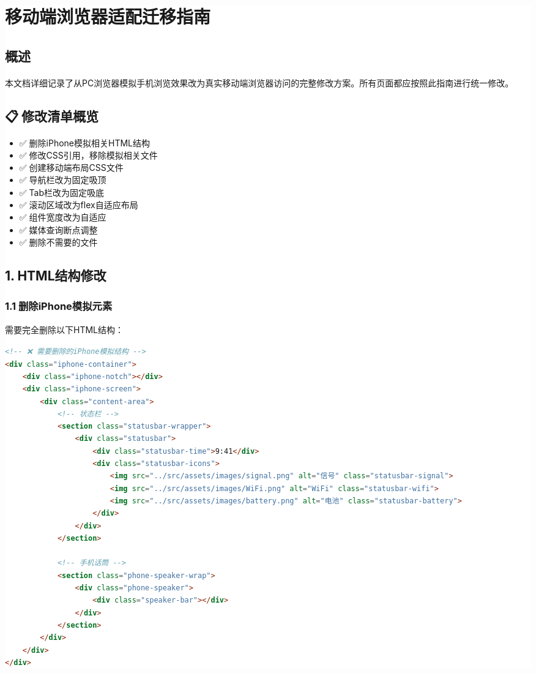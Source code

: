 # 移动端浏览器适配迁移指南

## 概述

本文档详细记录了从PC浏览器模拟手机浏览效果改为真实移动端浏览器访问的完整修改方案。所有页面都应按照此指南进行统一修改。

## 📋 修改清单概览

- ✅ 删除iPhone模拟相关HTML结构
- ✅ 修改CSS引用，移除模拟相关文件
- ✅ 创建移动端布局CSS文件
- ✅ 导航栏改为固定吸顶
- ✅ Tab栏改为固定吸底
- ✅ 滚动区域改为flex自适应布局
- ✅ 组件宽度改为自适应
- ✅ 媒体查询断点调整
- ✅ 删除不需要的文件

## 1. HTML结构修改

### 1.1 删除iPhone模拟元素

需要完全删除以下HTML结构：

```html
<!-- ❌ 需要删除的iPhone模拟结构 -->
<div class="iphone-container">
    <div class="iphone-notch"></div>
    <div class="iphone-screen">
        <div class="content-area">
            <!-- 状态栏 -->
            <section class="statusbar-wrapper">
                <div class="statusbar">
                    <div class="statusbar-time">9:41</div>
                    <div class="statusbar-icons">
                        <img src="../src/assets/images/signal.png" alt="信号" class="statusbar-signal">
                        <img src="../src/assets/images/WiFi.png" alt="WiFi" class="statusbar-wifi">
                        <img src="../src/assets/images/battery.png" alt="电池" class="statusbar-battery">
                    </div>
                </div>
            </section>

            <!-- 手机话筒 -->
            <section class="phone-speaker-wrap">
                <div class="phone-speaker">
                    <div class="speaker-bar"></div>
                </div>
            </section>
        </div>
    </div>
</div>
```
